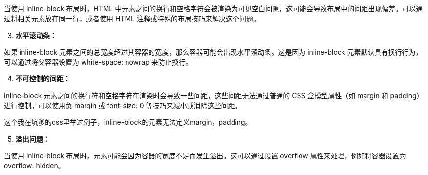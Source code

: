 当使用 inline-block 布局时，HTML 中元素之间的换行和空格字符会被渲染为可见空白间隙，这可能会导致布局中的间距出现偏差。可以通过将相关元素放在同一行，或者使用 HTML 注释或特殊的布局技巧来解决这个问题。

3. **水平滚动条：**

如果 inline-block 元素之间的总宽度超过其容器的宽度，那么容器可能会出现水平滚动条。这是因为 inline-block 元素默认具有换行行为，可以通过将父容器设置为 white-space: nowrap 来防止换行。

4. **不可控制的间距：**

inline-block 元素之间的换行符和空格字符在渲染时会导致一些间距，这些间距无法通过普通的 CSS 盒模型属性（如 margin 和 padding）进行控制。可以使用负 margin 或 font-size: 0 等技巧来减小或消除这些间距。

这个我在坑爹的css里举过例子，inline-block的元素无法定义margin，padding。

5. **溢出问题：**

当使用 inline-block 布局时，元素可能会因为容器的宽度不足而发生溢出。这可以通过设置 overflow 属性来处理，例如将容器设置为 overflow: hidden。




